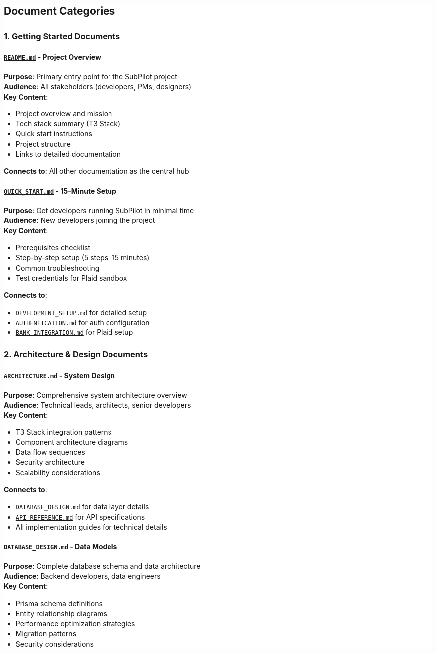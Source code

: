 ## Document Categories

### 1. Getting Started Documents

#### [`README.md`](./README.md) - Project Overview
**Purpose**: Primary entry point for the SubPilot project  
**Audience**: All stakeholders (developers, PMs, designers)  
**Key Content**:
- Project overview and mission
- Tech stack summary (T3 Stack)
- Quick start instructions
- Project structure
- Links to detailed documentation

**Connects to**: All other documentation as the central hub

#### [`QUICK_START.md`](./QUICK_START.md) - 15-Minute Setup
**Purpose**: Get developers running SubPilot in minimal time  
**Audience**: New developers joining the project  
**Key Content**:
- Prerequisites checklist
- Step-by-step setup (5 steps, 15 minutes)
- Common troubleshooting
- Test credentials for Plaid sandbox

**Connects to**: 
- [`DEVELOPMENT_SETUP.md`](./DEVELOPMENT_SETUP.md) for detailed setup
- [`AUTHENTICATION.md`](./AUTHENTICATION.md) for auth configuration
- [`BANK_INTEGRATION.md`](./BANK_INTEGRATION.md) for Plaid setup

### 2. Architecture & Design Documents

#### [`ARCHITECTURE.md`](./ARCHITECTURE.md) - System Design
**Purpose**: Comprehensive system architecture overview  
**Audience**: Technical leads, architects, senior developers  
**Key Content**:
- T3 Stack integration patterns
- Component architecture diagrams
- Data flow sequences
- Security architecture
- Scalability considerations

**Connects to**:
- [`DATABASE_DESIGN.md`](./DATABASE_DESIGN.md) for data layer details
- [`API_REFERENCE.md`](./API_REFERENCE.md) for API specifications
- All implementation guides for technical details

#### [`DATABASE_DESIGN.md`](./DATABASE_DESIGN.md) - Data Models
**Purpose**: Complete database schema and data architecture  
**Audience**: Backend developers, data engineers  
**Key Content**:
- Prisma schema definitions
- Entity relationship diagrams
- Performance optimization strategies
- Migration patterns
- Security considerations
